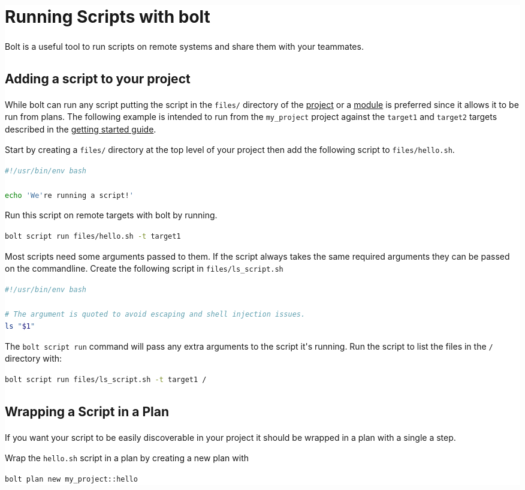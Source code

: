 # Running Scripts with bolt

Bolt is a useful tool to run scripts on remote systems and share them with your
teammates.

## Adding a script to your project

While bolt can run any script putting the script in the `files/` directory of
the [project](./projects.md) or a [module](./modules.md) is preferred since it
allows it to be run from plans. The following example is intended to run from
the `my_project` project against the `target1` and `target2` targets described
in the [getting started guide](./getting_started_with_bolt.md).

Start by creating a `files/` directory at the top level of your project then
add the following script to `files/hello.sh`.

```bash
#!/usr/bin/env bash

echo 'We're running a script!'
```

Run this script on remote targets with bolt by running.

```bash
bolt script run files/hello.sh -t target1
```

Most scripts need some arguments passed to them. If the script always takes the
same required arguments they can be passed on the commandline. Create the
following script in `files/ls_script.sh`

```bash
#!/usr/bin/env bash

# The argument is quoted to avoid escaping and shell injection issues.
ls "$1"
```

The `bolt script run` command will pass any extra arguments to the script it's
running. Run the script to list the files in the `/` directory with:

```bash
bolt script run files/ls_script.sh -t target1 /
```


## Wrapping a Script in a Plan

If you want your script to be easily discoverable in your project it should be
wrapped in a plan with a single a step.

Wrap the `hello.sh` script in a plan by creating a new plan with

```
bolt plan new my_project::hello
```
